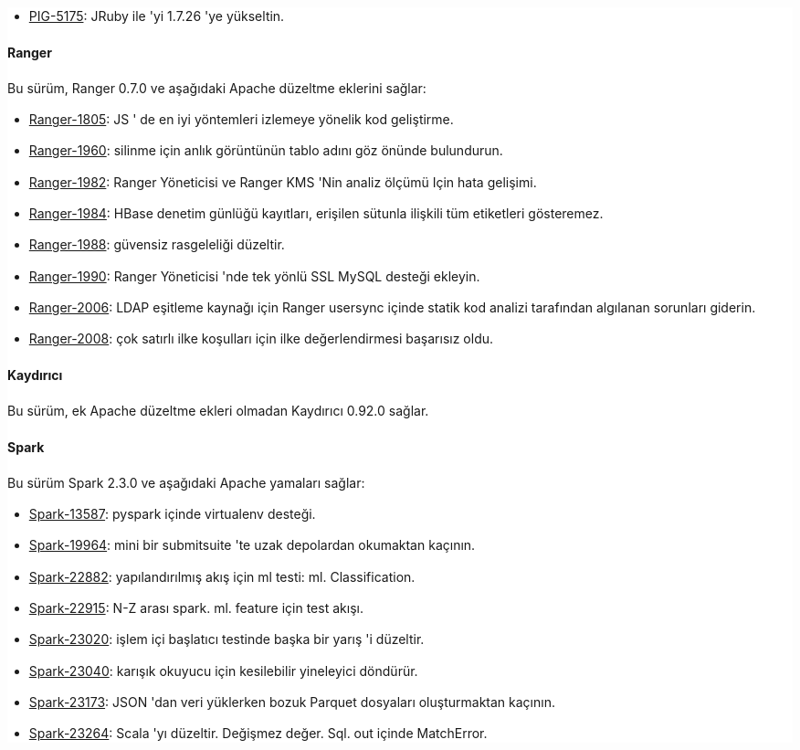 -   [PIG-5175](https://issues.apache.org/jira/browse/PIG-5175): JRuby ile 'yi 1.7.26 'ye yükseltin.

#### <a name="ranger"></a>Ranger

Bu sürüm, Ranger 0.7.0 ve aşağıdaki Apache düzeltme eklerini sağlar:

-   [Ranger-1805](https://issues.apache.org/jira/browse/RANGER-1805): JS ' de en iyi yöntemleri izlemeye yönelik kod geliştirme.

-   [Ranger-1960](https://issues.apache.org/jira/browse/RANGER-1960): silinme için anlık görüntünün tablo adını göz önünde bulundurun.

-   [Ranger-1982](https://issues.apache.org/jira/browse/RANGER-1982): Ranger Yöneticisi ve Ranger KMS 'Nin analiz ölçümü Için hata gelişimi.

-   [Ranger-1984](https://issues.apache.org/jira/browse/RANGER-1984): HBase denetim günlüğü kayıtları, erişilen sütunla ilişkili tüm etiketleri gösteremez.

-   [Ranger-1988](https://issues.apache.org/jira/browse/RANGER-1988): güvensiz rasgeleliği düzeltir.

-   [Ranger-1990](https://issues.apache.org/jira/browse/RANGER-1990): Ranger Yöneticisi 'nde tek yönlü SSL MySQL desteği ekleyin.

-   [Ranger-2006](https://issues.apache.org/jira/browse/RANGER-2006): LDAP eşitleme kaynağı için Ranger usersync içinde statik kod analizi tarafından algılanan sorunları giderin.

-   [Ranger-2008](https://issues.apache.org/jira/browse/RANGER-2008): çok satırlı ilke koşulları için ilke değerlendirmesi başarısız oldu.

#### <a name="slider"></a>Kaydırıcı

Bu sürüm, ek Apache düzeltme ekleri olmadan Kaydırıcı 0.92.0 sağlar.

#### <a name="spark"></a>Spark

Bu sürüm Spark 2.3.0 ve aşağıdaki Apache yamaları sağlar:

-   [Spark-13587](https://issues.apache.org/jira/browse/SPARK-13587): pyspark içinde virtualenv desteği.

-   [Spark-19964](https://issues.apache.org/jira/browse/SPARK-19964): mini bir submitsuite 'te uzak depolardan okumaktan kaçının.

-   [Spark-22882](https://issues.apache.org/jira/browse/SPARK-22882): yapılandırılmış akış için ml testi: ml. Classification.

-   [Spark-22915](https://issues.apache.org/jira/browse/SPARK-22915): N-Z arası spark. ml. feature için test akışı.

-   [Spark-23020](https://issues.apache.org/jira/browse/SPARK-23020): işlem içi başlatıcı testinde başka bir yarış 'i düzeltir.

-   [Spark-23040](https://issues.apache.org/jira/browse/SPARK-23040): karışık okuyucu için kesilebilir yineleyici döndürür.

-   [Spark-23173](https://issues.apache.org/jira/browse/SPARK-23173): JSON 'dan veri yüklerken bozuk Parquet dosyaları oluşturmaktan kaçının.

-   [Spark-23264](https://issues.apache.org/jira/browse/SPARK-23264): Scala 'yı düzeltir. Değişmez değer. Sql. out içinde MatchError.
